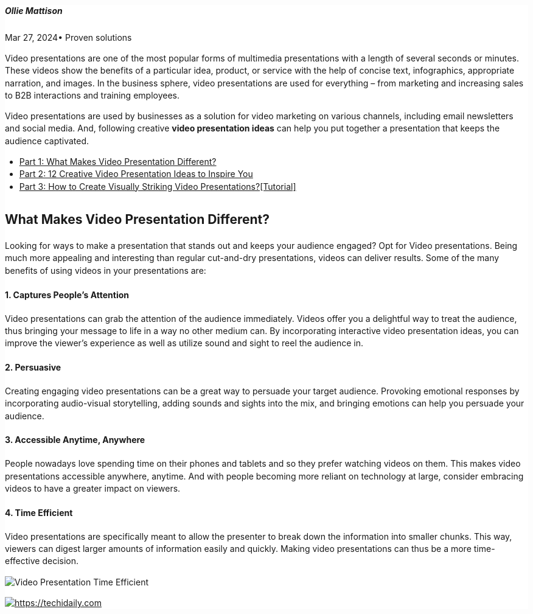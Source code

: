 ##### Ollie Mattison

 Mar 27, 2024• Proven solutions

Video presentations are one of the most popular forms of multimedia presentations with a length of several seconds or minutes. These videos show the benefits of a particular idea, product, or service with the help of concise text, infographics, appropriate narration, and images. In the business sphere, video presentations are used for everything – from marketing and increasing sales to B2B interactions and training employees.

Video presentations are used by businesses as a solution for video marketing on various channels, including email newsletters and social media. And, following creative **video presentation ideas** can help you put together a presentation that keeps the audience captivated.

* [Part 1: What Makes Video Presentation Different?](#part1)
* [Part 2: 12 Creative Video Presentation Ideas to Inspire You](#part2)
* [Part 3: How to Create Visually Striking Video Presentations?\[Tutorial\]](#part3)

## What Makes Video Presentation Different?

Looking for ways to make a presentation that stands out and keeps your audience engaged? Opt for Video presentations. Being much more appealing and interesting than regular cut-and-dry presentations, videos can deliver results. Some of the many benefits of using videos in your presentations are:

#### 1\.  Captures People’s Attention

Video presentations can grab the attention of the audience immediately. Videos offer you a delightful way to treat the audience, thus bringing your message to life in a way no other medium can. By incorporating interactive video presentation ideas, you can improve the viewer’s experience as well as utilize sound and sight to reel the audience in.

#### 2\.  Persuasive

Creating engaging video presentations can be a great way to persuade your target audience. Provoking emotional responses by incorporating audio-visual storytelling, adding sounds and sights into the mix, and bringing emotions can help you persuade your audience.

#### 3\.  Accessible Anytime, Anywhere

People nowadays love spending time on their phones and tablets and so they prefer watching videos on them. This makes video presentations accessible anywhere, anytime. And with people becoming more reliant on technology at large, consider embracing videos to have a greater impact on viewers.

#### 4\.  Time Efficient

Video presentations are specifically meant to allow the presenter to break down the information into smaller chunks. This way, viewers can digest larger amounts of information easily and quickly. Making video presentations can thus be a more time-effective decision.

![Video Presentation Time Efficient](https://images.wondershare.com/filmora/article-images/video-presentation-time-efficient.jpg)


<a href="https://unicoeye.pxf.io/c/5597632/2134224/18498" target="_top" id="2134224">
  <img src="//a.impactradius-go.com/display-ad/18498-2134224" border="0" alt="https://techidaily.com" width="728" height="90"/>
</a>
<img height="0" width="0" src="https://unicoeye.pxf.io/i/5597632/2134224/18498" style="position:absolute;visibility:hidden;" border="0" />
